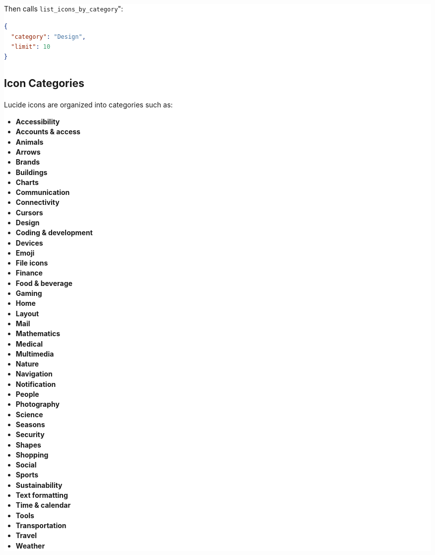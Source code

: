 Then calls `list_icons_by_category`":

```json
{
  "category": "Design",
  "limit": 10
}
```

## Icon Categories

Lucide icons are organized into categories such as:

- **Accessibility**
- **Accounts & access**
- **Animals**
- **Arrows**
- **Brands**
- **Buildings**
- **Charts**
- **Communication**
- **Connectivity**
- **Cursors**
- **Design**
- **Coding & development**
- **Devices**
- **Emoji**
- **File icons**
- **Finance**
- **Food & beverage**
- **Gaming**
- **Home**
- **Layout**
- **Mail**
- **Mathematics**
- **Medical**
- **Multimedia**
- **Nature**
- **Navigation**
- **Notification**
- **People**
- **Photography**
- **Science**
- **Seasons**
- **Security**
- **Shapes**
- **Shopping**
- **Social**
- **Sports**
- **Sustainability**
- **Text formatting**
- **Time & calendar**
- **Tools**
- **Transportation**
- **Travel**
- **Weather**

